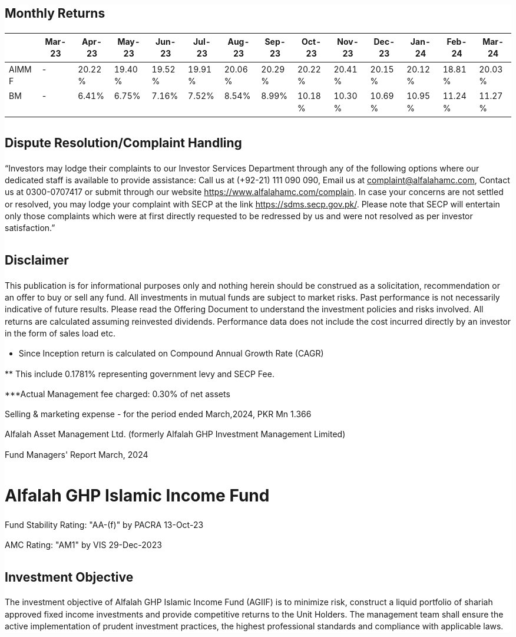 ## Monthly Returns

|       | Mar-23 | Apr-23 | May-23 | Jun-23 | Jul-23 | Aug-23 | Sep-23 | Oct-23 | Nov-23 | Dec-23 | Jan-24 | Feb-24 | Mar-24 |
| ----- | ------ | ------ | ------ | ------ | ------ | ------ | ------ | ------ | ------ | ------ | ------ | ------ | ------ |
| AIMMF | -      | 20.22% | 19.40% | 19.52% | 19.91% | 20.06% | 20.29% | 20.22% | 20.41% | 20.15% | 20.12% | 18.81% | 20.03% |
| BM    | -      | 6.41%  | 6.75%  | 7.16%  | 7.52%  | 8.54%  | 8.99%  | 10.18% | 10.30% | 10.69% | 10.95% | 11.24% | 11.27% |

## Dispute Resolution/Complaint Handling

“Investors may lodge their complaints to our Investor Services Department through any of the following options where our dedicated staff is available to provide assistance: Call us at (+92-21) 111 090 090, Email us at complaint@alfalahamc.com, Contact us at 0300-0707417 or submit through our website https://www.alfalahamc.com/complain. In case your concerns are not settled or resolved, you may lodge your complaint with SECP at the link https://sdms.secp.gov.pk/. Please note that SECP will entertain only those complaints which were at first directly requested to be redressed by us and were not resolved as per investor satisfaction.”

## Disclaimer

This publication is for informational purposes only and nothing herein should be construed as a solicitation, recommendation or an offer to buy or sell any fund. All investments in mutual funds are subject to market risks. Past performance is not necessarily indicative of future results. Please read the Offering Document to understand the investment policies and risks involved. All returns are calculated assuming reinvested dividends. Performance data does not include the cost incurred directly by an investor in the form of sales load etc.

- Since Inception return is calculated on Compound Annual Growth Rate (CAGR)

\*\* This include 0.1781% representing government levy and SECP Fee.

\*\*\*Actual Management fee charged: 0.30% of net assets

Selling & marketing expense - for the period ended March,2024, PKR Mn 1.366

Alfalah Asset Management Ltd. (formerly Alfalah GHP Investment Management Limited)

Fund Managers' Report March, 2024

# Alfalah GHP Islamic Income Fund

Fund Stability Rating: "AA-(f)" by PACRA 13-Oct-23

AMC Rating: "AM1" by VIS 29-Dec-2023

## Investment Objective

The investment objective of Alfalah GHP Islamic Income Fund (AGIIF) is to minimize risk, construct a liquid portfolio of shariah approved fixed income investments and provide competitive returns to the Unit Holders. The management team shall ensure the active implementation of prudent investment practices, the highest professional standards and compliance with applicable laws.
